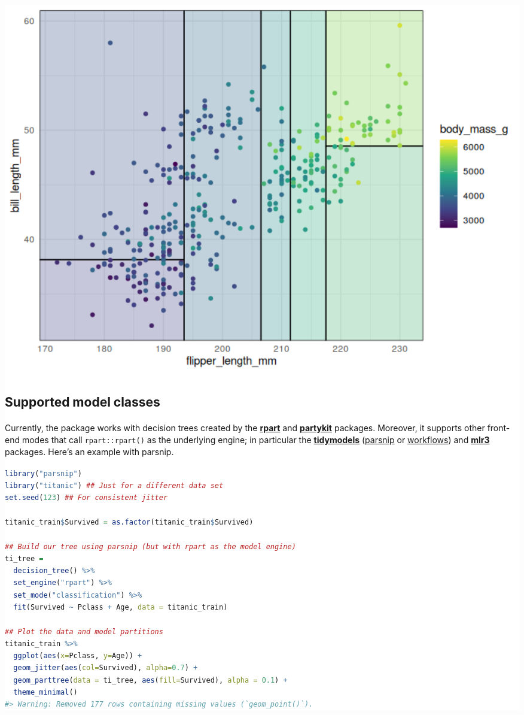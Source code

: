 <img src="man/figures/README-penguin_plot2-1.png" width="100%" />

## Supported model classes

Currently, the package works with decision trees created by the
[**rpart**](https://CRAN.R-project.org/web/package=rpart) and
[**partykit**](https://CRAN.R-project.org/web/package=partykit)
packages. Moreover, it supports other front-end modes that call
`rpart::rpart()` as the underlying engine; in particular the
[**tidymodels**](https://www.tidymodels.org/)
([parsnip](https://parsnip.tidymodels.org/) or
[workflows](https://workflows.tidymodels.org/)) and
[**mlr3**](https://mlr3.mlr-org.com/) packages. Here’s an example with
parsnip.

``` r
library("parsnip")
library("titanic") ## Just for a different data set
set.seed(123) ## For consistent jitter

titanic_train$Survived = as.factor(titanic_train$Survived)

## Build our tree using parsnip (but with rpart as the model engine)
ti_tree =
  decision_tree() %>%
  set_engine("rpart") %>%
  set_mode("classification") %>%
  fit(Survived ~ Pclass + Age, data = titanic_train)

## Plot the data and model partitions
titanic_train %>%
  ggplot(aes(x=Pclass, y=Age)) +
  geom_jitter(aes(col=Survived), alpha=0.7) +
  geom_parttree(data = ti_tree, aes(fill=Survived), alpha = 0.1) +
  theme_minimal()
#> Warning: Removed 177 rows containing missing values (`geom_point()`).
```

